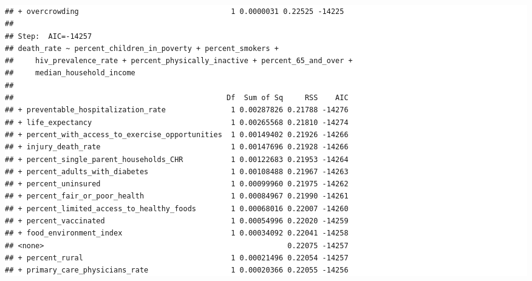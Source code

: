     ## + overcrowding                                   1 0.0000031 0.22525 -14225
    ## 
    ## Step:  AIC=-14257
    ## death_rate ~ percent_children_in_poverty + percent_smokers + 
    ##     hiv_prevalence_rate + percent_physically_inactive + percent_65_and_over + 
    ##     median_household_income
    ## 
    ##                                                 Df  Sum of Sq     RSS    AIC
    ## + preventable_hospitalization_rate               1 0.00287826 0.21788 -14276
    ## + life_expectancy                                1 0.00265568 0.21810 -14274
    ## + percent_with_access_to_exercise_opportunities  1 0.00149402 0.21926 -14266
    ## + injury_death_rate                              1 0.00147696 0.21928 -14266
    ## + percent_single_parent_households_CHR           1 0.00122683 0.21953 -14264
    ## + percent_adults_with_diabetes                   1 0.00108488 0.21967 -14263
    ## + percent_uninsured                              1 0.00099960 0.21975 -14262
    ## + percent_fair_or_poor_health                    1 0.00084967 0.21990 -14261
    ## + percent_limited_access_to_healthy_foods        1 0.00068016 0.22007 -14260
    ## + percent_vaccinated                             1 0.00054996 0.22020 -14259
    ## + food_environment_index                         1 0.00034092 0.22041 -14258
    ## <none>                                                        0.22075 -14257
    ## + percent_rural                                  1 0.00021496 0.22054 -14257
    ## + primary_care_physicians_rate                   1 0.00020366 0.22055 -14256